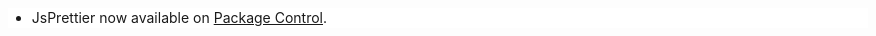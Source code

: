 - JsPrettier now available on [Package Control].

[Package Control]: https://packagecontrol.io/packages/JsPrettier
[Prettier]: https://github.com/jlongster/prettier
[Project-level settings]: https://github.com/jonlabelle/SublimeJsPrettier#project-level-settings
[Prettier v1.4+]: https://github.com/prettier/prettier/releases/tag/1.4.0
[Prettier v1.5+]: https://github.com/prettier/prettier/releases/tag/1.5.0
[Prettier v1.6+]: https://github.com/prettier/prettier/releases/tag/1.6.0
[Prettier v1.8+]: https://github.com/prettier/prettier/releases/tag/1.8.0
[requirePragma]: https://github.com/prettier/prettier#require-pragma
[#4]: https://github.com/jonlabelle/SublimeJsPrettier/issues/4
[#63]: https://github.com/jonlabelle/SublimeJsPrettier/issues/63
[#64]: https://github.com/jonlabelle/SublimeJsPrettier/issues/64
[#67]: https://github.com/jonlabelle/SublimeJsPrettier/issues/67
[#68]: https://github.com/jonlabelle/SublimeJsPrettier/issues/68
[#72]: https://github.com/jonlabelle/SublimeJsPrettier/issues/72
[`arrowParens`]: https://prettier.io/docs/en/options.html#arrow-function-parentheses
[Prettier v1.9+]: https://github.com/prettier/prettier/releases/tag/1.9.0
[Prettier v1.10+]: https://prettier.io/blog/2018/01/10/1.10.0.html
[Prettier v1.14+]: https://prettier.io/blog/2018/07/29/1.14.0.html#yaml
[Prettier v1.16+]: https://prettier.io/blog/2019/01/20/1.16.0.html#rename-babylon-parser-to-babel-5647-by-wuweiweiwu
[Prettier v1.16]: https://prettier.io/blog/2019/01/20/1.16.0.html
[default settings]: https://github.com/jonlabelle/SublimeJsPrettier/blob/master/JsPrettier.sublime-settings
[`--loglevel`]: https://prettier.io/docs/en/cli.html#loglevel
[Prettier PHP Plugin]: https://github.com/prettier/plugin-php
[Prettier v1.17+]: https://prettier.io/blog/2019/04/12/1.17.0.html
[Quote Props]: https://prettier.io/docs/en/options.html#quote-props
[Vue files script and style tags indentation]: https://prettier.io/docs/en/options.html#vue-files-script-and-style-tags-indentation
[Prettier v1.19+]: https://prettier.io/blog/2019/11/09/1.19.0.html
[`"vueIndentScriptAndStyle": <bool>`]: https://github.com/jonlabelle/SublimeJsPrettier/blob/master/JsPrettier.sublime-settings#L502
